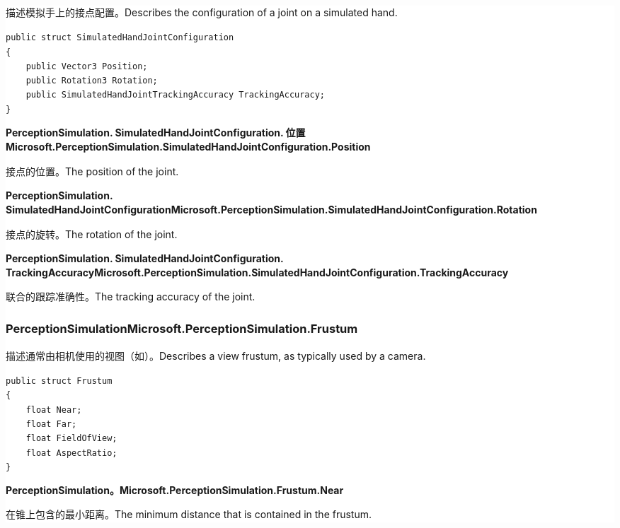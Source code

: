 <span data-ttu-id="9a9a4-308">描述模拟手上的接点配置。</span><span class="sxs-lookup"><span data-stu-id="9a9a4-308">Describes the configuration of a joint on a simulated hand.</span></span>

```
public struct SimulatedHandJointConfiguration
{
    public Vector3 Position;
    public Rotation3 Rotation;
    public SimulatedHandJointTrackingAccuracy TrackingAccuracy;
}
```

<span data-ttu-id="9a9a4-309">**PerceptionSimulation. SimulatedHandJointConfiguration. 位置**</span><span class="sxs-lookup"><span data-stu-id="9a9a4-309">**Microsoft.PerceptionSimulation.SimulatedHandJointConfiguration.Position**</span></span>

<span data-ttu-id="9a9a4-310">接点的位置。</span><span class="sxs-lookup"><span data-stu-id="9a9a4-310">The position of the joint.</span></span>

<span data-ttu-id="9a9a4-311">**PerceptionSimulation. SimulatedHandJointConfiguration**</span><span class="sxs-lookup"><span data-stu-id="9a9a4-311">**Microsoft.PerceptionSimulation.SimulatedHandJointConfiguration.Rotation**</span></span>

<span data-ttu-id="9a9a4-312">接点的旋转。</span><span class="sxs-lookup"><span data-stu-id="9a9a4-312">The rotation of the joint.</span></span>

<span data-ttu-id="9a9a4-313">**PerceptionSimulation. SimulatedHandJointConfiguration. TrackingAccuracy**</span><span class="sxs-lookup"><span data-stu-id="9a9a4-313">**Microsoft.PerceptionSimulation.SimulatedHandJointConfiguration.TrackingAccuracy**</span></span>

<span data-ttu-id="9a9a4-314">联合的跟踪准确性。</span><span class="sxs-lookup"><span data-stu-id="9a9a4-314">The tracking accuracy of the joint.</span></span>


### <a name="microsoftperceptionsimulationfrustum"></a><span data-ttu-id="9a9a4-315">PerceptionSimulation</span><span class="sxs-lookup"><span data-stu-id="9a9a4-315">Microsoft.PerceptionSimulation.Frustum</span></span>

<span data-ttu-id="9a9a4-316">描述通常由相机使用的视图（如）。</span><span class="sxs-lookup"><span data-stu-id="9a9a4-316">Describes a view frustum, as typically used by a camera.</span></span>

```
public struct Frustum
{
    float Near;
    float Far;
    float FieldOfView;
    float AspectRatio;
}
```

<span data-ttu-id="9a9a4-317">**PerceptionSimulation。**</span><span class="sxs-lookup"><span data-stu-id="9a9a4-317">**Microsoft.PerceptionSimulation.Frustum.Near**</span></span>

<span data-ttu-id="9a9a4-318">在锥上包含的最小距离。</span><span class="sxs-lookup"><span data-stu-id="9a9a4-318">The minimum distance that is contained in the frustum.</span></span>
